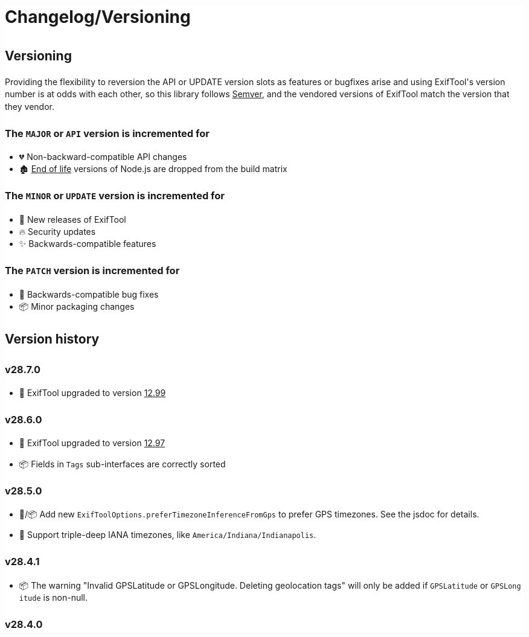 # Changelog/Versioning

## Versioning

Providing the flexibility to reversion the API or UPDATE version slots as
features or bugfixes arise and using ExifTool's version number is at odds with
each other, so this library follows [Semver](https://semver.org/), and the
vendored versions of ExifTool match the version that they vendor.

### The `MAJOR` or `API` version is incremented for

- 💔 Non-backward-compatible API changes
- 🏚️ [End of life](https://github.com/nodejs/release#release-schedule) versions of Node.js are dropped from the build matrix

### The `MINOR` or `UPDATE` version is incremented for

- 🌱 New releases of ExifTool
- 🔥 Security updates
- ✨ Backwards-compatible features

### The `PATCH` version is incremented for

- 🐞 Backwards-compatible bug fixes
- 📦 Minor packaging changes

## Version history

### v28.7.0

- 🌱 ExifTool upgraded to version [12.99](https://exiftool.org/history.html#12.99)

### v28.6.0

- 🌱 ExifTool upgraded to version [12.97](https://exiftool.org/history.html#12.97)

- 📦 Fields in `Tags` sub-interfaces are correctly sorted

### v28.5.0

- 🐞/📦 Add new `ExifToolOptions.preferTimezoneInferenceFromGps` to prefer GPS timezones. See the jsdoc for details.

- 🐞 Support triple-deep IANA timezones, like `America/Indiana/Indianapolis`.

### v28.4.1

- 📦 The warning "Invalid GPSLatitude or GPSLongitude. Deleting geolocation tags" will only be added if `GPSLatitude` or `GPSLongitude` is non-null.

### v28.4.0
